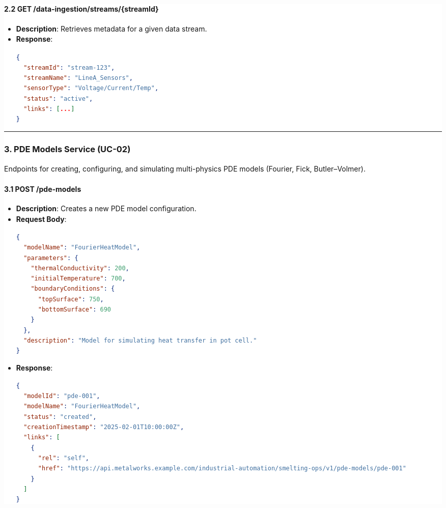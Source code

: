 #### 2.2 **GET /data-ingestion/streams/{streamId}**

- **Description**: Retrieves metadata for a given data stream.  
- **Response**:
  ```json
  {
    "streamId": "stream-123",
    "streamName": "LineA_Sensors",
    "sensorType": "Voltage/Current/Temp",
    "status": "active",
    "links": [...]
  }
  ```
---

### 3. PDE Models Service (UC-02)

Endpoints for creating, configuring, and simulating multi-physics PDE models (Fourier, Fick, Butler–Volmer).

#### 3.1 **POST /pde-models**

- **Description**: Creates a new PDE model configuration.  
- **Request Body**:
  ```json
  {
    "modelName": "FourierHeatModel",
    "parameters": {
      "thermalConductivity": 200,
      "initialTemperature": 700,
      "boundaryConditions": {
        "topSurface": 750,
        "bottomSurface": 690
      }
    },
    "description": "Model for simulating heat transfer in pot cell."
  }
  ```
- **Response**:
  ```json
  {
    "modelId": "pde-001",
    "modelName": "FourierHeatModel",
    "status": "created",
    "creationTimestamp": "2025-02-01T10:00:00Z",
    "links": [
      {
        "rel": "self",
        "href": "https://api.metalworks.example.com/industrial-automation/smelting-ops/v1/pde-models/pde-001"
      }
    ]
  }
  ```
